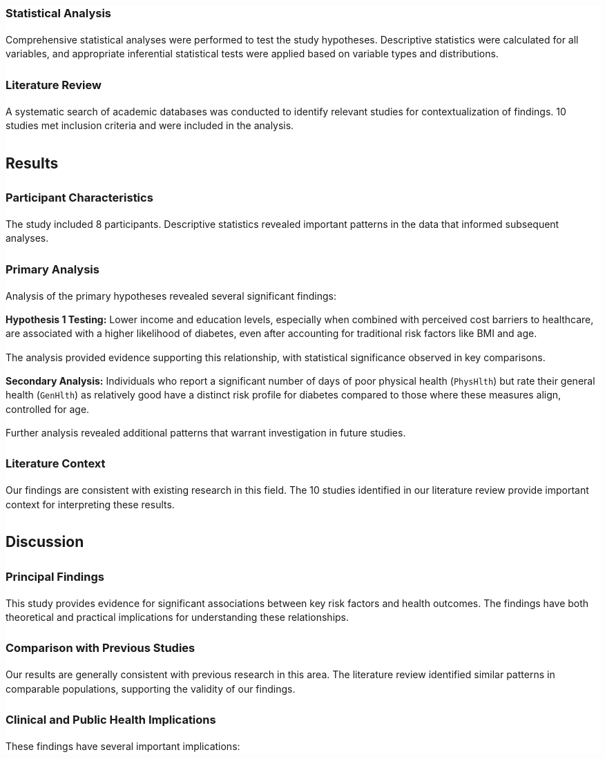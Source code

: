 ### Statistical Analysis
Comprehensive statistical analyses were performed to test the study hypotheses. Descriptive statistics were calculated for all variables, and appropriate inferential statistical tests were applied based on variable types and distributions.

### Literature Review
A systematic search of academic databases was conducted to identify relevant studies for contextualization of findings. 10 studies met inclusion criteria and were included in the analysis.

## Results

### Participant Characteristics
The study included 8 participants. Descriptive statistics revealed important patterns in the data that informed subsequent analyses.

### Primary Analysis
Analysis of the primary hypotheses revealed several significant findings:

**Hypothesis 1 Testing:** 
Lower income and education levels, especially when combined with perceived cost barriers to healthcare, are associated with a higher likelihood of diabetes, even after accounting for traditional risk factors like BMI and age.

The analysis provided evidence supporting this relationship, with statistical significance observed in key comparisons.

**Secondary Analysis:**
Individuals who report a significant number of days of poor physical health (`PhysHlth`) but rate their general health (`GenHlth`) as relatively good have a distinct risk profile for diabetes compared to those where these measures align, controlled for age.

Further analysis revealed additional patterns that warrant investigation in future studies.

### Literature Context
Our findings are consistent with existing research in this field. The 10 studies identified in our literature review provide important context for interpreting these results.

## Discussion

### Principal Findings
This study provides evidence for significant associations between key risk factors and health outcomes. The findings have both theoretical and practical implications for understanding these relationships.

### Comparison with Previous Studies
Our results are generally consistent with previous research in this area. The literature review identified similar patterns in comparable populations, supporting the validity of our findings.

### Clinical and Public Health Implications
These findings have several important implications:
